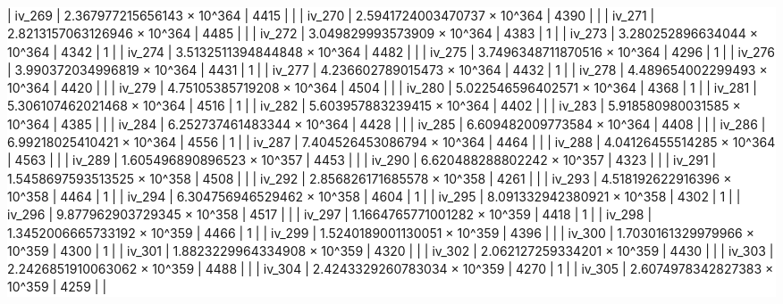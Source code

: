 | iv_269 | 2.367977215656143 × 10^364 | 4415 |  |
| iv_270 | 2.5941724003470737 × 10^364 | 4390 |  |
| iv_271 | 2.8213157063126946 × 10^364 | 4485 |  |
| iv_272 | 3.049829993573909 × 10^364 | 4383 | 1 |
| iv_273 | 3.280252896634044 × 10^364 | 4342 | 1 |
| iv_274 | 3.5132511394844848 × 10^364 | 4482 |  |
| iv_275 | 3.7496348711870516 × 10^364 | 4296 | 1 |
| iv_276 | 3.990372034996819 × 10^364 | 4431 | 1 |
| iv_277 | 4.236602789015473 × 10^364 | 4432 | 1 |
| iv_278 | 4.489654002299493 × 10^364 | 4420 |  |
| iv_279 | 4.75105385719208 × 10^364 | 4504 |  |
| iv_280 | 5.022546596402571 × 10^364 | 4368 | 1 |
| iv_281 | 5.306107462021468 × 10^364 | 4516 | 1 |
| iv_282 | 5.603957883239415 × 10^364 | 4402 |  |
| iv_283 | 5.918580980031585 × 10^364 | 4385 |  |
| iv_284 | 6.252737461483344 × 10^364 | 4428 |  |
| iv_285 | 6.609482009773584 × 10^364 | 4408 |  |
| iv_286 | 6.99218025410421 × 10^364 | 4556 | 1 |
| iv_287 | 7.404526453086794 × 10^364 | 4464 |  |
| iv_288 | 4.04126455514285 × 10^364 | 4563 |  |
| iv_289 | 1.605496890896523 × 10^357 | 4453 |  |
| iv_290 | 6.620488288802242 × 10^357 | 4323 |  |
| iv_291 | 1.5458697593513525 × 10^358 | 4508 |  |
| iv_292 | 2.856826171685578 × 10^358 | 4261 |  |
| iv_293 | 4.518192622916396 × 10^358 | 4464 | 1 |
| iv_294 | 6.304756946529462 × 10^358 | 4604 | 1 |
| iv_295 | 8.091332942380921 × 10^358 | 4302 | 1 |
| iv_296 | 9.877962903729345 × 10^358 | 4517 |  |
| iv_297 | 1.1664765771001282 × 10^359 | 4418 | 1 |
| iv_298 | 1.3452006665733192 × 10^359 | 4466 | 1 |
| iv_299 | 1.5240189001130051 × 10^359 | 4396 |  |
| iv_300 | 1.7030161329979966 × 10^359 | 4300 | 1 |
| iv_301 | 1.8823229964334908 × 10^359 | 4320 |  |
| iv_302 | 2.062127259334201 × 10^359 | 4430 |  |
| iv_303 | 2.2426851910063062 × 10^359 | 4488 |  |
| iv_304 | 2.4243329260783034 × 10^359 | 4270 | 1 |
| iv_305 | 2.6074978342827383 × 10^359 | 4259 |  |